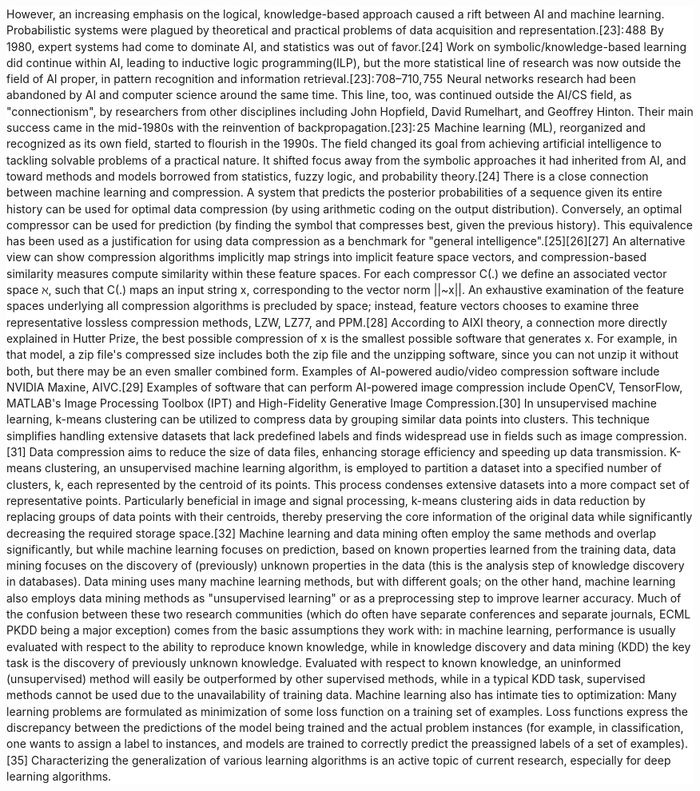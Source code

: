 However, an increasing emphasis on the logical, knowledge-based approach caused a rift between AI and machine learning. Probabilistic systems were plagued by theoretical and practical problems of data acquisition and representation.[23]: 488  By 1980, expert systems had come to dominate AI, and statistics was out of favor.[24] Work on symbolic/knowledge-based learning did continue within AI, leading to inductive logic programming(ILP), but the more statistical line of research was now outside the field of AI proper, in pattern recognition and information retrieval.[23]: 708–710, 755  Neural networks research had been abandoned by AI and computer science around the same time. This line, too, was continued outside the AI/CS field, as "connectionism", by researchers from other disciplines including John Hopfield, David Rumelhart, and Geoffrey Hinton. Their main success came in the mid-1980s with the reinvention of backpropagation.[23]: 25 
Machine learning (ML), reorganized and recognized as its own field, started to flourish in the 1990s. The field changed its goal from achieving artificial intelligence to tackling solvable problems of a practical nature. It shifted focus away from the symbolic approaches it had inherited from AI, and toward methods and models borrowed from statistics, fuzzy logic, and probability theory.[24]
There is a close connection between machine learning and compression. A system that predicts the posterior probabilities of a sequence given its entire history can be used for optimal data compression (by using arithmetic coding on the output distribution). Conversely, an optimal compressor can be used for prediction (by finding the symbol that compresses best, given the previous history). This equivalence has been used as a justification for using data compression as a benchmark for "general intelligence".[25][26][27]
An alternative view can show compression algorithms implicitly map strings into implicit feature space vectors, and compression-based similarity measures compute similarity within these feature spaces. For each compressor C(.) we define an associated vector space ℵ, such that C(.) maps an input string x, corresponding to the vector norm ||~x||. An exhaustive examination of the feature spaces underlying all compression algorithms is precluded by space; instead, feature vectors chooses to examine three representative lossless compression methods, LZW, LZ77, and PPM.[28]
According to AIXI theory, a connection more directly explained in Hutter Prize, the best possible compression of x is the smallest possible software that generates x. For example, in that model, a zip file's compressed size includes both the zip file and the unzipping software, since you can not unzip it without both, but there may be an even smaller combined form.
Examples of AI-powered audio/video compression software include NVIDIA Maxine, AIVC.[29] Examples of software that can perform AI-powered image compression include OpenCV, TensorFlow, MATLAB's Image Processing Toolbox (IPT) and High-Fidelity Generative Image Compression.[30]
In unsupervised machine learning, k-means clustering can be utilized to compress data by grouping similar data points into clusters. This technique simplifies handling extensive datasets that lack predefined labels and finds widespread use in fields such as image compression.[31]
Data compression aims to reduce the size of data files, enhancing storage efficiency and speeding up data transmission. K-means clustering, an unsupervised machine learning algorithm, is employed to partition a dataset into a specified number of clusters, k, each represented by the centroid of its points. This process condenses extensive datasets into a more compact set of representative points. Particularly beneficial in image and signal processing, k-means clustering aids in data reduction by replacing groups of data points with their centroids, thereby preserving the core information of the original data while significantly decreasing the required storage space.[32]
Machine learning and data mining often employ the same methods and overlap significantly, but while machine learning focuses on prediction, based on known properties learned from the training data, data mining focuses on the discovery of (previously) unknown properties in the data (this is the analysis step of knowledge discovery in databases). Data mining uses many machine learning methods, but with different goals; on the other hand, machine learning also employs data mining methods as "unsupervised learning" or as a preprocessing step to improve learner accuracy. Much of the confusion between these two research communities (which do often have separate conferences and separate journals, ECML PKDD being a major exception) comes from the basic assumptions they work with: in machine learning, performance is usually evaluated with respect to the ability to reproduce known knowledge, while in knowledge discovery and data mining (KDD) the key task is the discovery of previously unknown knowledge. Evaluated with respect to known knowledge, an uninformed (unsupervised) method will easily be outperformed by other supervised methods, while in a typical KDD task, supervised methods cannot be used due to the unavailability of training data.
Machine learning also has intimate ties to optimization: Many learning problems are formulated as minimization of some loss function on a training set of examples. Loss functions express the discrepancy between the predictions of the model being trained and the actual problem instances (for example, in classification, one wants to assign a label to instances, and models are trained to correctly predict the preassigned labels of a set of examples).[35]
Characterizing the generalization of various learning algorithms is an active topic of current research, especially for deep learning algorithms.